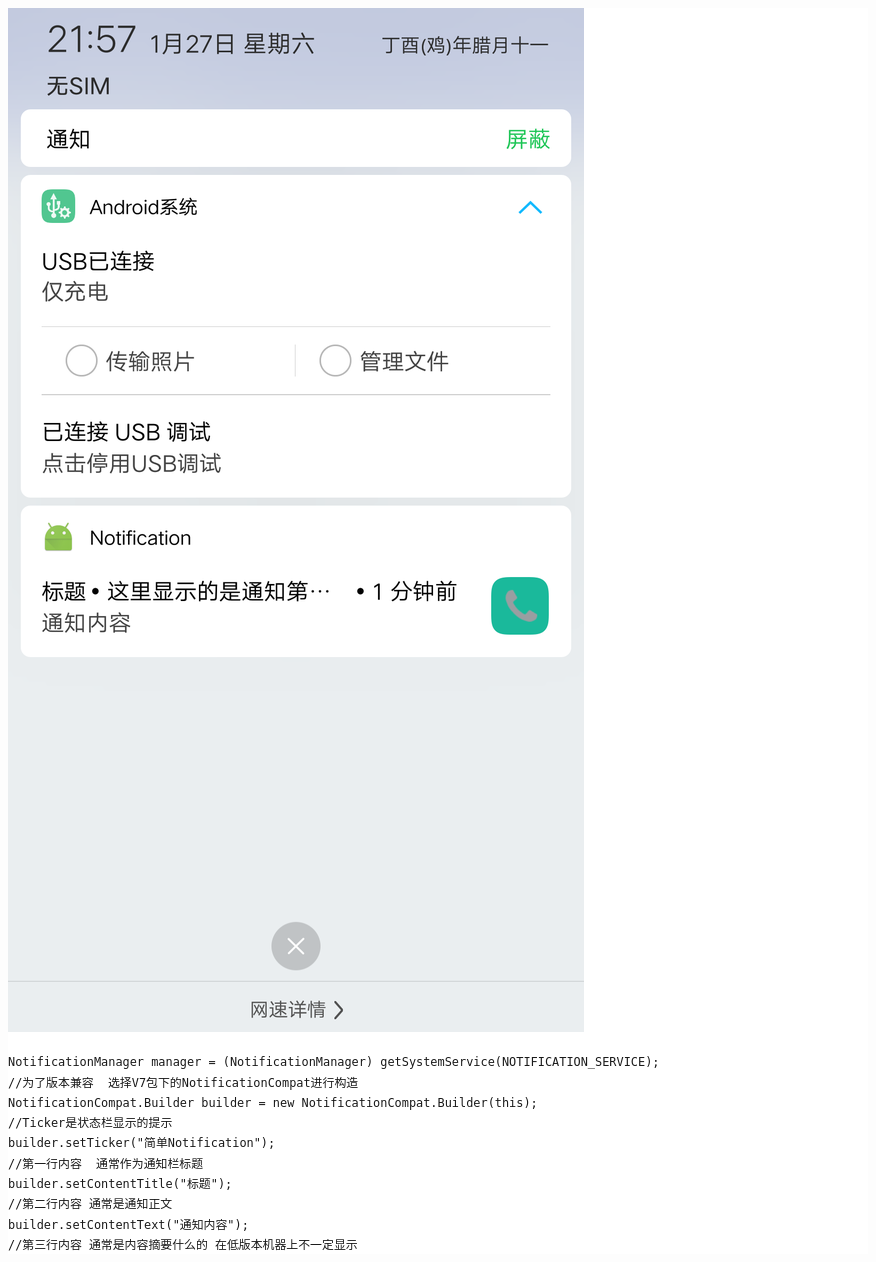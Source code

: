 ![普通通知](https://github.com/ZLOVE320483/Notification/blob/master/img/simple.png)
>
    NotificationManager manager = (NotificationManager) getSystemService(NOTIFICATION_SERVICE);
    //为了版本兼容  选择V7包下的NotificationCompat进行构造
    NotificationCompat.Builder builder = new NotificationCompat.Builder(this);
    //Ticker是状态栏显示的提示
    builder.setTicker("简单Notification");
    //第一行内容  通常作为通知栏标题
    builder.setContentTitle("标题");
    //第二行内容 通常是通知正文
    builder.setContentText("通知内容");
    //第三行内容 通常是内容摘要什么的 在低版本机器上不一定显示